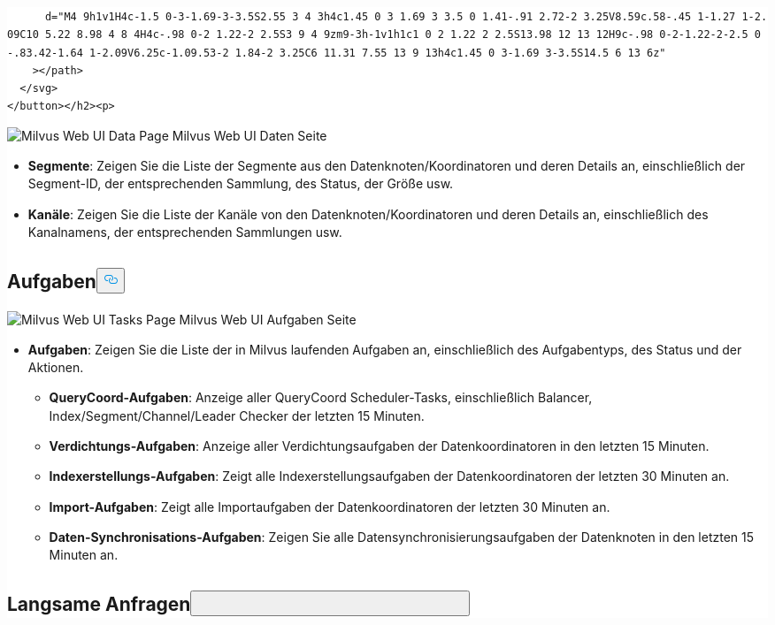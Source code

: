           d="M4 9h1v1H4c-1.5 0-3-1.69-3-3.5S2.55 3 4 3h4c1.45 0 3 1.69 3 3.5 0 1.41-.91 2.72-2 3.25V8.59c.58-.45 1-1.27 1-2.09C10 5.22 8.98 4 8 4H4c-.98 0-2 1.22-2 2.5S3 9 4 9zm9-3h-1v1h1c1 0 2 1.22 2 2.5S13.98 12 13 12H9c-.98 0-2-1.22-2-2.5 0-.83.42-1.64 1-2.09V6.25c-1.09.53-2 1.84-2 3.25C6 11.31 7.55 13 9 13h4c1.45 0 3-1.69 3-3.5S14.5 6 13 6z"
        ></path>
      </svg>
    </button></h2><p>
  
   <span class="img-wrapper"> <img translate="no" src="/docs/v2.6.x/assets/webui-data.png" alt="Milvus Web UI Data Page" class="doc-image" id="milvus-web-ui-data-page" />
   </span> <span class="img-wrapper"> <span>Milvus Web UI Daten Seite</span> </span></p>
<ul>
<li><p><strong>Segmente</strong>: Zeigen Sie die Liste der Segmente aus den Datenknoten/Koordinatoren und deren Details an, einschließlich der Segment-ID, der entsprechenden Sammlung, des Status, der Größe usw.</p></li>
<li><p><strong>Kanäle</strong>: Zeigen Sie die Liste der Kanäle von den Datenknoten/Koordinatoren und deren Details an, einschließlich des Kanalnamens, der entsprechenden Sammlungen usw.</p></li>
</ul>
<h2 id="Tasks" class="common-anchor-header">Aufgaben<button data-href="#Tasks" class="anchor-icon" translate="no">
      <svg translate="no"
        aria-hidden="true"
        focusable="false"
        height="20"
        version="1.1"
        viewBox="0 0 16 16"
        width="16"
      >
        <path
          fill="#0092E4"
          fill-rule="evenodd"
          d="M4 9h1v1H4c-1.5 0-3-1.69-3-3.5S2.55 3 4 3h4c1.45 0 3 1.69 3 3.5 0 1.41-.91 2.72-2 3.25V8.59c.58-.45 1-1.27 1-2.09C10 5.22 8.98 4 8 4H4c-.98 0-2 1.22-2 2.5S3 9 4 9zm9-3h-1v1h1c1 0 2 1.22 2 2.5S13.98 12 13 12H9c-.98 0-2-1.22-2-2.5 0-.83.42-1.64 1-2.09V6.25c-1.09.53-2 1.84-2 3.25C6 11.31 7.55 13 9 13h4c1.45 0 3-1.69 3-3.5S14.5 6 13 6z"
        ></path>
      </svg>
    </button></h2><p>
  
   <span class="img-wrapper"> <img translate="no" src="/docs/v2.6.x/assets/webui-tasks.png" alt="Milvus Web UI Tasks Page" class="doc-image" id="milvus-web-ui-tasks-page" />
   </span> <span class="img-wrapper"> <span>Milvus Web UI Aufgaben Seite</span> </span></p>
<ul>
<li><p><strong>Aufgaben</strong>: Zeigen Sie die Liste der in Milvus laufenden Aufgaben an, einschließlich des Aufgabentyps, des Status und der Aktionen.</p>
<ul>
<li><p><strong>QueryCoord-Aufgaben</strong>: Anzeige aller QueryCoord Scheduler-Tasks, einschließlich Balancer, Index/Segment/Channel/Leader Checker der letzten 15 Minuten.</p></li>
<li><p><strong>Verdichtungs-Aufgaben</strong>: Anzeige aller Verdichtungsaufgaben der Datenkoordinatoren in den letzten 15 Minuten.</p></li>
<li><p><strong>Indexerstellungs-Aufgaben</strong>: Zeigt alle Indexerstellungsaufgaben der Datenkoordinatoren der letzten 30 Minuten an.</p></li>
<li><p><strong>Import-Aufgaben</strong>: Zeigt alle Importaufgaben der Datenkoordinatoren der letzten 30 Minuten an.</p></li>
<li><p><strong>Daten-Synchronisations-Aufgaben</strong>: Zeigen Sie alle Datensynchronisierungsaufgaben der Datenknoten in den letzten 15 Minuten an.</p></li>
</ul></li>
</ul>
<h2 id="Slow-requests" class="common-anchor-header">Langsame Anfragen<button data-href="#Slow-requests" class="anchor-icon" translate="no">
      <svg translate="no"
        aria-hidden="true"
        focusable="false"
        height="20"
        version="1.1"